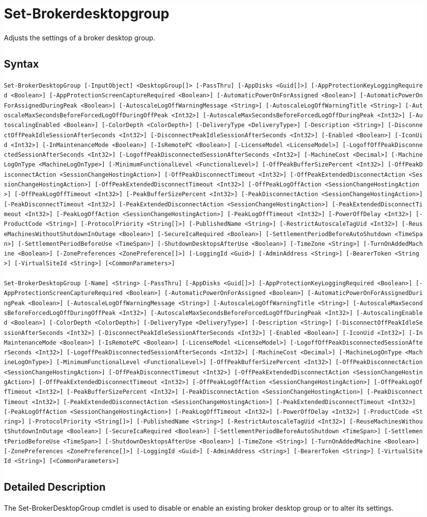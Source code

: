 ﻿
# Set-Brokerdesktopgroup
Adjusts the settings of a broker desktop group.
## Syntax
```
Set-BrokerDesktopGroup [-InputObject] <DesktopGroup[]> [-PassThru] [-AppDisks <Guid[]>] [-AppProtectionKeyLoggingRequired <Boolean>] [-AppProtectionScreenCaptureRequired <Boolean>] [-AutomaticPowerOnForAssigned <Boolean>] [-AutomaticPowerOnForAssignedDuringPeak <Boolean>] [-AutoscaleLogOffWarningMessage <String>] [-AutoscaleLogOffWarningTitle <String>] [-AutoscaleMaxSecondsBeforeForcedLogOffDuringOffPeak <Int32>] [-AutoscaleMaxSecondsBeforeForcedLogOffDuringPeak <Int32>] [-AutoscalingEnabled <Boolean>] [-ColorDepth <ColorDepth>] [-DeliveryType <DeliveryType>] [-Description <String>] [-DisconnectOffPeakIdleSessionAfterSeconds <Int32>] [-DisconnectPeakIdleSessionAfterSeconds <Int32>] [-Enabled <Boolean>] [-IconUid <Int32>] [-InMaintenanceMode <Boolean>] [-IsRemotePC <Boolean>] [-LicenseModel <LicenseModel>] [-LogoffOffPeakDisconnectedSessionAfterSeconds <Int32>] [-LogoffPeakDisconnectedSessionAfterSeconds <Int32>] [-MachineCost <Decimal>] [-MachineLogOnType <MachineLogOnType>] [-MinimumFunctionalLevel <FunctionalLevel>] [-OffPeakBufferSizePercent <Int32>] [-OffPeakDisconnectAction <SessionChangeHostingAction>] [-OffPeakDisconnectTimeout <Int32>] [-OffPeakExtendedDisconnectAction <SessionChangeHostingAction>] [-OffPeakExtendedDisconnectTimeout <Int32>] [-OffPeakLogOffAction <SessionChangeHostingAction>] [-OffPeakLogOffTimeout <Int32>] [-PeakBufferSizePercent <Int32>] [-PeakDisconnectAction <SessionChangeHostingAction>] [-PeakDisconnectTimeout <Int32>] [-PeakExtendedDisconnectAction <SessionChangeHostingAction>] [-PeakExtendedDisconnectTimeout <Int32>] [-PeakLogOffAction <SessionChangeHostingAction>] [-PeakLogOffTimeout <Int32>] [-PowerOffDelay <Int32>] [-ProductCode <String>] [-ProtocolPriority <String[]>] [-PublishedName <String>] [-RestrictAutoscaleTagUid <Int32>] [-ReuseMachinesWithoutShutdownInOutage <Boolean>] [-SecureIcaRequired <Boolean>] [-SettlementPeriodBeforeAutoShutdown <TimeSpan>] [-SettlementPeriodBeforeUse <TimeSpan>] [-ShutdownDesktopsAfterUse <Boolean>] [-TimeZone <String>] [-TurnOnAddedMachine <Boolean>] [-ZonePreferences <ZonePreference[]>] [-LoggingId <Guid>] [-AdminAddress <String>] [-BearerToken <String>] [-VirtualSiteId <String>] [<CommonParameters>]

Set-BrokerDesktopGroup [-Name] <String> [-PassThru] [-AppDisks <Guid[]>] [-AppProtectionKeyLoggingRequired <Boolean>] [-AppProtectionScreenCaptureRequired <Boolean>] [-AutomaticPowerOnForAssigned <Boolean>] [-AutomaticPowerOnForAssignedDuringPeak <Boolean>] [-AutoscaleLogOffWarningMessage <String>] [-AutoscaleLogOffWarningTitle <String>] [-AutoscaleMaxSecondsBeforeForcedLogOffDuringOffPeak <Int32>] [-AutoscaleMaxSecondsBeforeForcedLogOffDuringPeak <Int32>] [-AutoscalingEnabled <Boolean>] [-ColorDepth <ColorDepth>] [-DeliveryType <DeliveryType>] [-Description <String>] [-DisconnectOffPeakIdleSessionAfterSeconds <Int32>] [-DisconnectPeakIdleSessionAfterSeconds <Int32>] [-Enabled <Boolean>] [-IconUid <Int32>] [-InMaintenanceMode <Boolean>] [-IsRemotePC <Boolean>] [-LicenseModel <LicenseModel>] [-LogoffOffPeakDisconnectedSessionAfterSeconds <Int32>] [-LogoffPeakDisconnectedSessionAfterSeconds <Int32>] [-MachineCost <Decimal>] [-MachineLogOnType <MachineLogOnType>] [-MinimumFunctionalLevel <FunctionalLevel>] [-OffPeakBufferSizePercent <Int32>] [-OffPeakDisconnectAction <SessionChangeHostingAction>] [-OffPeakDisconnectTimeout <Int32>] [-OffPeakExtendedDisconnectAction <SessionChangeHostingAction>] [-OffPeakExtendedDisconnectTimeout <Int32>] [-OffPeakLogOffAction <SessionChangeHostingAction>] [-OffPeakLogOffTimeout <Int32>] [-PeakBufferSizePercent <Int32>] [-PeakDisconnectAction <SessionChangeHostingAction>] [-PeakDisconnectTimeout <Int32>] [-PeakExtendedDisconnectAction <SessionChangeHostingAction>] [-PeakExtendedDisconnectTimeout <Int32>] [-PeakLogOffAction <SessionChangeHostingAction>] [-PeakLogOffTimeout <Int32>] [-PowerOffDelay <Int32>] [-ProductCode <String>] [-ProtocolPriority <String[]>] [-PublishedName <String>] [-RestrictAutoscaleTagUid <Int32>] [-ReuseMachinesWithoutShutdownInOutage <Boolean>] [-SecureIcaRequired <Boolean>] [-SettlementPeriodBeforeAutoShutdown <TimeSpan>] [-SettlementPeriodBeforeUse <TimeSpan>] [-ShutdownDesktopsAfterUse <Boolean>] [-TimeZone <String>] [-TurnOnAddedMachine <Boolean>] [-ZonePreferences <ZonePreference[]>] [-LoggingId <Guid>] [-AdminAddress <String>] [-BearerToken <String>] [-VirtualSiteId <String>] [<CommonParameters>]
```
## Detailed Description
The Set-BrokerDesktopGroup cmdlet is used to disable or enable an existing broker desktop group or to alter its settings.
